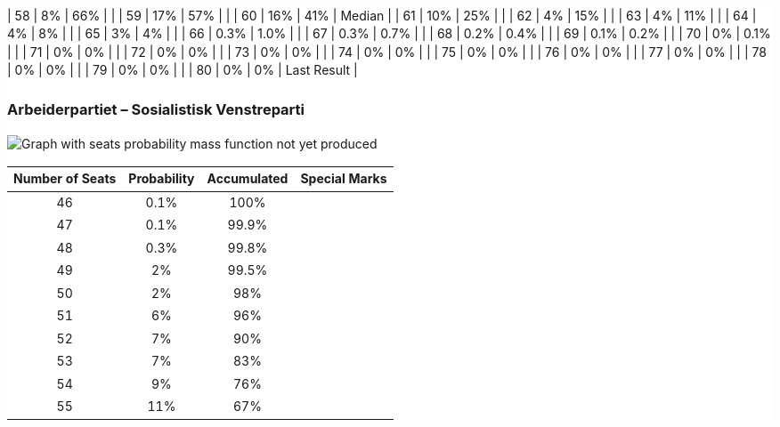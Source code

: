 | 58 | 8% | 66% |  |
| 59 | 17% | 57% |  |
| 60 | 16% | 41% | Median |
| 61 | 10% | 25% |  |
| 62 | 4% | 15% |  |
| 63 | 4% | 11% |  |
| 64 | 4% | 8% |  |
| 65 | 3% | 4% |  |
| 66 | 0.3% | 1.0% |  |
| 67 | 0.3% | 0.7% |  |
| 68 | 0.2% | 0.4% |  |
| 69 | 0.1% | 0.2% |  |
| 70 | 0% | 0.1% |  |
| 71 | 0% | 0% |  |
| 72 | 0% | 0% |  |
| 73 | 0% | 0% |  |
| 74 | 0% | 0% |  |
| 75 | 0% | 0% |  |
| 76 | 0% | 0% |  |
| 77 | 0% | 0% |  |
| 78 | 0% | 0% |  |
| 79 | 0% | 0% |  |
| 80 | 0% | 0% | Last Result |

### Arbeiderpartiet – Sosialistisk Venstreparti

![Graph with seats probability mass function not yet produced](2019-11-02-Sentio-coalitions-seats-pmf-ap–sv.png "Seats Probability Mass Function")

| Number of Seats | Probability | Accumulated | Special Marks |
|:---------------:|:-----------:|:-----------:|:-------------:|
| 46 | 0.1% | 100% |  |
| 47 | 0.1% | 99.9% |  |
| 48 | 0.3% | 99.8% |  |
| 49 | 2% | 99.5% |  |
| 50 | 2% | 98% |  |
| 51 | 6% | 96% |  |
| 52 | 7% | 90% |  |
| 53 | 7% | 83% |  |
| 54 | 9% | 76% |  |
| 55 | 11% | 67% |  |